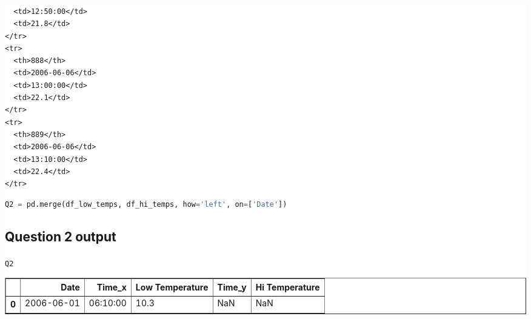       <td>12:50:00</td>
      <td>21.8</td>
    </tr>
    <tr>
      <th>888</th>
      <td>2006-06-06</td>
      <td>13:00:00</td>
      <td>22.1</td>
    </tr>
    <tr>
      <th>889</th>
      <td>2006-06-06</td>
      <td>13:10:00</td>
      <td>22.4</td>
    </tr>
  </tbody>
</table>
</div>




```python
Q2 = pd.merge(df_low_temps, df_hi_temps, how='left', on=['Date'])
```
## Question 2 output


```python
Q2
```




<div>
<style>
    .dataframe thead tr:only-child th {
        text-align: right;
    }

    .dataframe thead th {
        text-align: left;
    }

    .dataframe tbody tr th {
        vertical-align: top;
    }
</style>
<table border="1" class="dataframe">
  <thead>
    <tr style="text-align: right;">
      <th></th>
      <th>Date</th>
      <th>Time_x</th>
      <th>Low Temperature</th>
      <th>Time_y</th>
      <th>Hi Temperature</th>
    </tr>
  </thead>
  <tbody>
    <tr>
      <th>0</th>
      <td>2006-06-01</td>
      <td>06:10:00</td>
      <td>10.3</td>
      <td>NaN</td>
      <td>NaN</td>
    </tr>
